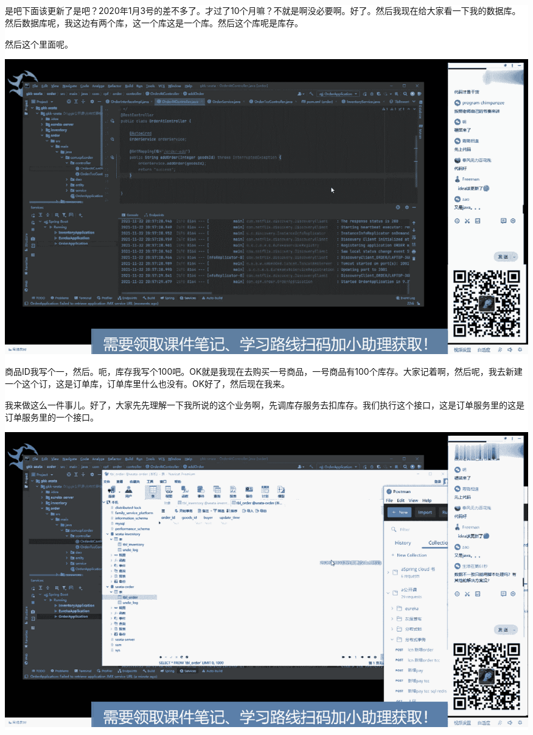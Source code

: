 是吧下面该更新了是吧？2020年1月3号的差不多了。才过了10个月嘛？不就是啊没必要啊。好了。然后我现在给大家看一下我的数据库。然后数据库呢，我这边有两个库，这一个库这是一个库。然后这个库呢是库存。

然后这个里面呢。

![](img/2a4b899eb6c38a832128988069d56303_24.png)

商品ID我写个一，然后。呃，库存我写个100吧。OK就是我现在去购买一号商品，一号商品有100个库存。大家记着啊，然后呢，我去新建一个这个订，这是订单库，订单库里什么也没有。OK好了，然后现在我来。

我来做这么一件事儿。好了，大家先先理解一下我所说的这个业务啊，先调库存服务去扣库存。我们执行这个接口，这是订单服务里的这是订单服务里的一个接口。



![](img/2a4b899eb6c38a832128988069d56303_26.png)
